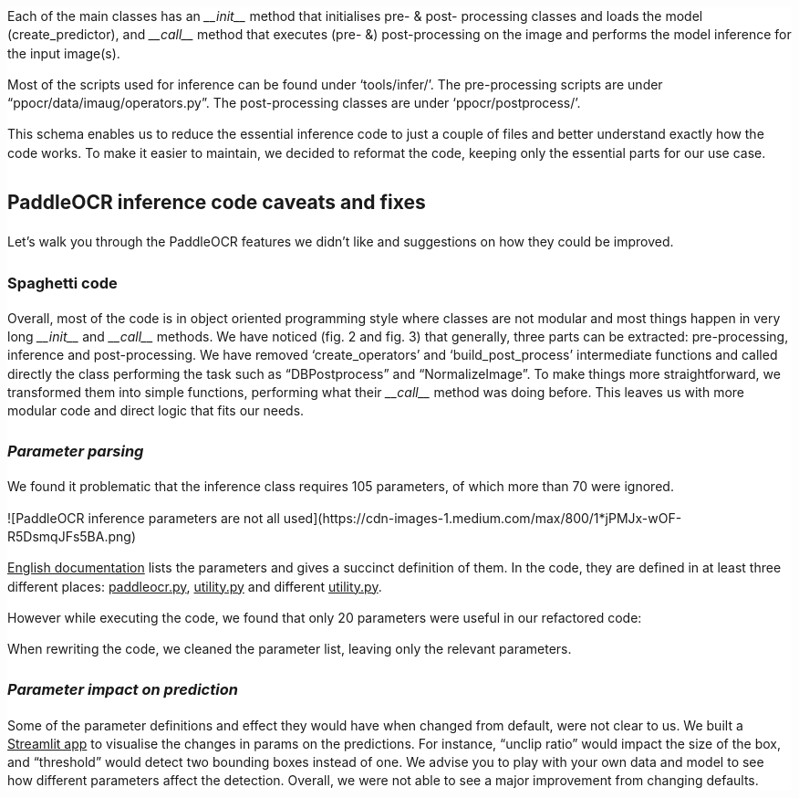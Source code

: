 Each of the main classes has an _\_\_init\_\__ method that initialises pre- & post- processing classes and loads the model (create\_predictor), and _\_\_call\_\__ method that executes (pre- &) post-processing on the image and performs the model inference for the input image(s).

Most of the scripts used for inference can be found under ‘tools/infer/’. The pre-processing scripts are under “ppocr/data/imaug/operators.py”. The post-processing classes are under ‘ppocr/postprocess/’.

This schema enables us to reduce the essential inference code to just a couple of files and better understand exactly how the code works. To make it easier to maintain, we decided to reformat the code, keeping only the essential parts for our use case.

## PaddleOCR inference code caveats and fixes

Let’s walk you through the PaddleOCR features we didn’t like and suggestions on how they could be improved.

### Spaghetti code

Overall, most of the code is in object oriented programming style where classes are not modular and most things happen in very long _\_\_init\_\__ and _\_\_call\_\__ methods. We have noticed (fig. 2 and fig. 3) that generally, three parts can be extracted: pre-processing, inference and post-processing. We have removed ‘create\_operators’ and ‘build\_post\_process’ intermediate functions and called directly the class performing the task such as “DBPostprocess” and “NormalizeImage”. To make things more straightforward, we transformed them into simple functions, performing what their _\_\_call\_\__ method was doing before. This leaves us with more modular code and direct logic that fits our needs.

### _Parameter parsing_

We found it problematic that the inference class requires 105 parameters, of which more than 70 were ignored.

<span class="image fit">
![PaddleOCR inference parameters are not all used](https://cdn-images-1.medium.com/max/800/1*jPMJx-wOF-R5DsmqJFs5BA.png)
</span>

[English documentation](https://github.com/PaddlePaddle/PaddleOCR/blob/18ddb6d5f9bdc2c1b0aa7f6e399ec0f76119dc87/doc/doc_en/inference_args_en.md) lists the parameters and gives a succinct definition of them. In the code, they are defined in at least three different places: [paddleocr.py](https://github.com/PaddlePaddle/PaddleOCR/blob/23e034c40ecd5755af48d7b14dcc1bf6c5cf1128/paddleocr.py#L307), [utility.py](https://github.com/PaddlePaddle/PaddleOCR/blob/23e034c40ecd5755af48d7b14dcc1bf6c5cf1128/ppstructure/utility.py#L21) and different [utility.py](https://github.com/PaddlePaddle/PaddleOCR/blob/34b9569800a38af41a27ed893b12567757ef6c89/tools/infer/utility.py#L34).

However while executing the code, we found that only 20 parameters were useful in our refactored code:

When rewriting the code, we cleaned the parameter list, leaving only the relevant parameters.

### _Parameter impact on prediction_

Some of the parameter definitions and effect they would have when changed from default, were not clear to us. We built a [Streamlit app](https://streamlit.io/) to visualise the changes in params on the predictions. For instance, “unclip ratio” would impact the size of the box, and “threshold” would detect two bounding boxes instead of one. We advise you to play with your own data and model to see how different parameters affect the detection. Overall, we were not able to see a major improvement from changing defaults.
